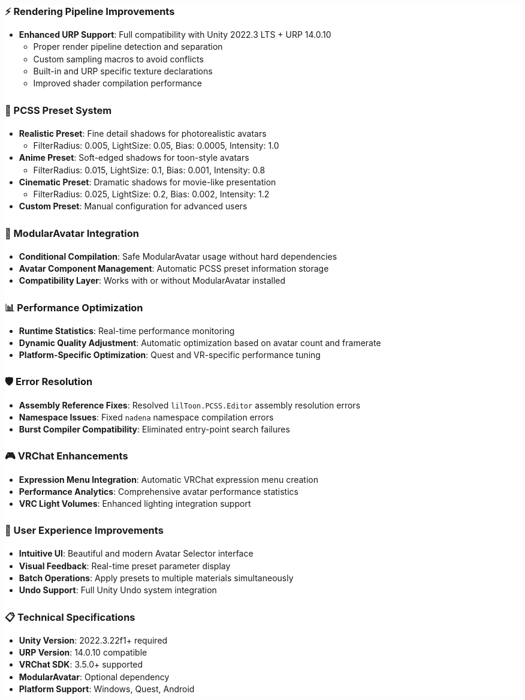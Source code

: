 ### ⚡ Rendering Pipeline Improvements
- **Enhanced URP Support**: Full compatibility with Unity 2022.3 LTS + URP 14.0.10
  - Proper render pipeline detection and separation
  - Custom sampling macros to avoid conflicts
  - Built-in and URP specific texture declarations
  - Improved shader compilation performance

### 🎨 PCSS Preset System
- **Realistic Preset**: Fine detail shadows for photorealistic avatars
  - FilterRadius: 0.005, LightSize: 0.05, Bias: 0.0005, Intensity: 1.0
- **Anime Preset**: Soft-edged shadows for toon-style avatars
  - FilterRadius: 0.015, LightSize: 0.1, Bias: 0.001, Intensity: 0.8
- **Cinematic Preset**: Dramatic shadows for movie-like presentation
  - FilterRadius: 0.025, LightSize: 0.2, Bias: 0.002, Intensity: 1.2
- **Custom Preset**: Manual configuration for advanced users

### 🔧 ModularAvatar Integration
- **Conditional Compilation**: Safe ModularAvatar usage without hard dependencies
- **Avatar Component Management**: Automatic PCSS preset information storage
- **Compatibility Layer**: Works with or without ModularAvatar installed

### 📊 Performance Optimization
- **Runtime Statistics**: Real-time performance monitoring
- **Dynamic Quality Adjustment**: Automatic optimization based on avatar count and framerate
- **Platform-Specific Optimization**: Quest and VR-specific performance tuning

### 🛡️ Error Resolution
- **Assembly Reference Fixes**: Resolved `lilToon.PCSS.Editor` assembly resolution errors
- **Namespace Issues**: Fixed `nadena` namespace compilation errors
- **Burst Compiler Compatibility**: Eliminated entry-point search failures

### 🎮 VRChat Enhancements
- **Expression Menu Integration**: Automatic VRChat expression menu creation
- **Performance Analytics**: Comprehensive avatar performance statistics
- **VRC Light Volumes**: Enhanced lighting integration support

### 🎯 User Experience Improvements
- **Intuitive UI**: Beautiful and modern Avatar Selector interface
- **Visual Feedback**: Real-time preset parameter display
- **Batch Operations**: Apply presets to multiple materials simultaneously
- **Undo Support**: Full Unity Undo system integration

### 📋 Technical Specifications
- **Unity Version**: 2022.3.22f1+ required
- **URP Version**: 14.0.10 compatible
- **VRChat SDK**: 3.5.0+ supported
- **ModularAvatar**: Optional dependency
- **Platform Support**: Windows, Quest, Android
